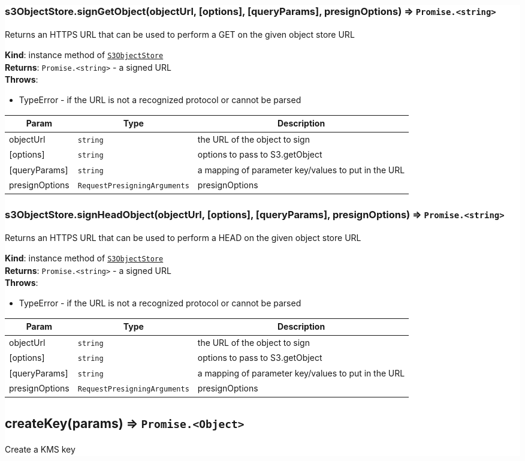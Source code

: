 <a name="S3ObjectStore+signGetObject"></a>

### s3ObjectStore.signGetObject(objectUrl, [options], [queryParams], presignOptions) ⇒ <code>Promise.&lt;string&gt;</code>
Returns an HTTPS URL that can be used to perform a GET on the given object
store URL

**Kind**: instance method of [<code>S3ObjectStore</code>](#S3ObjectStore)  
**Returns**: <code>Promise.&lt;string&gt;</code> - a signed URL  
**Throws**:

- TypeError - if the URL is not a recognized protocol or cannot be parsed


| Param | Type | Description |
| --- | --- | --- |
| objectUrl | <code>string</code> | the URL of the object to sign |
| [options] | <code>string</code> | options to pass to S3.getObject |
| [queryParams] | <code>string</code> | a mapping of parameter key/values to put in the URL |
| presignOptions | <code>RequestPresigningArguments</code> | presignOptions |

<a name="S3ObjectStore+signHeadObject"></a>

### s3ObjectStore.signHeadObject(objectUrl, [options], [queryParams], presignOptions) ⇒ <code>Promise.&lt;string&gt;</code>
Returns an HTTPS URL that can be used to perform a HEAD on the given object
store URL

**Kind**: instance method of [<code>S3ObjectStore</code>](#S3ObjectStore)  
**Returns**: <code>Promise.&lt;string&gt;</code> - a signed URL  
**Throws**:

- TypeError - if the URL is not a recognized protocol or cannot be parsed


| Param | Type | Description |
| --- | --- | --- |
| objectUrl | <code>string</code> | the URL of the object to sign |
| [options] | <code>string</code> | options to pass to S3.getObject |
| [queryParams] | <code>string</code> | a mapping of parameter key/values to put in the URL |
| presignOptions | <code>RequestPresigningArguments</code> | presignOptions |

<a name="createKey"></a>

## createKey(params) ⇒ <code>Promise.&lt;Object&gt;</code>
Create a KMS key


[localstack]: https://github.com/localstack/localstack
